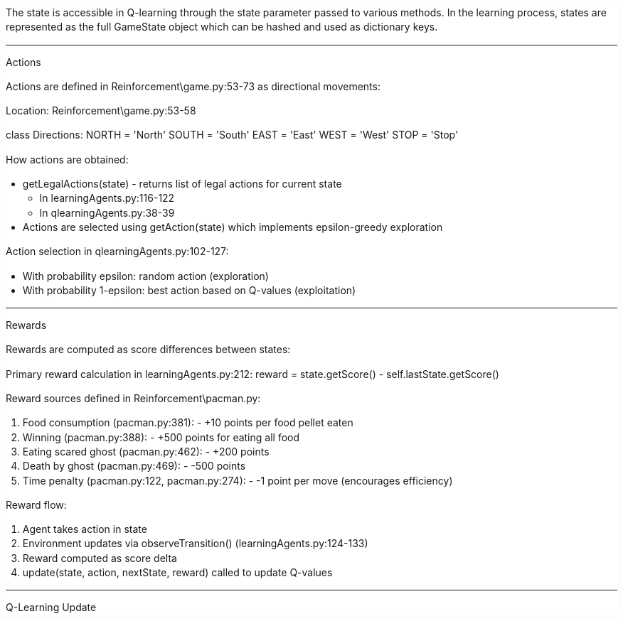   The state is accessible in Q-learning through the state parameter passed to various methods. In the learning process, states are
   represented as the full GameState object which can be hashed and used as dictionary keys.

  ---
  Actions

  Actions are defined in Reinforcement\game.py:53-73 as directional movements:

  Location: Reinforcement\game.py:53-58

  class Directions:
      NORTH = 'North'
      SOUTH = 'South'
      EAST = 'East'
      WEST = 'West'
      STOP = 'Stop'

  How actions are obtained:
  - getLegalActions(state) - returns list of legal actions for current state
    - In learningAgents.py:116-122
    - In qlearningAgents.py:38-39
  - Actions are selected using getAction(state) which implements epsilon-greedy exploration

  Action selection in qlearningAgents.py:102-127:
  - With probability epsilon: random action (exploration)
  - With probability 1-epsilon: best action based on Q-values (exploitation)

  ---
  Rewards

  Rewards are computed as score differences between states:

  Primary reward calculation in learningAgents.py:212:
  reward = state.getScore() - self.lastState.getScore()

  Reward sources defined in Reinforcement\pacman.py:

  1. Food consumption (pacman.py:381):
    - +10 points per food pellet eaten
  2. Winning (pacman.py:388):
    - +500 points for eating all food
  3. Eating scared ghost (pacman.py:462):
    - +200 points
  4. Death by ghost (pacman.py:469):
    - -500 points
  5. Time penalty (pacman.py:122, pacman.py:274):
    - -1 point per move (encourages efficiency)

  Reward flow:
  1. Agent takes action in state
  2. Environment updates via observeTransition() (learningAgents.py:124-133)
  3. Reward computed as score delta
  4. update(state, action, nextState, reward) called to update Q-values

  ---
  Q-Learning Update
